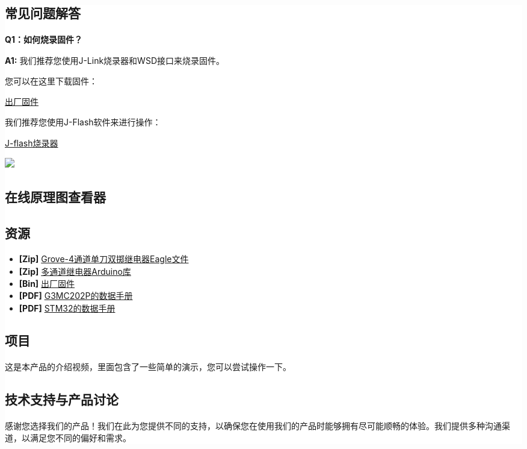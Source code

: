 ## 常见问题解答 

**Q1：如何烧录固件？**

**A1:** 我们推荐您使用J-Link烧录器和WSD接口来烧录固件。

您可以在这里下载固件：

[出厂固件](https://files.seeedstudio.com/wiki/Grove-4-Channel_Solid_State_Relay/res/Grove-4-Channel-Solid-Relay-Firmware.bin)

我们推荐您使用J-Flash软件来进行操作：

[J-flash烧录器](https://www.segger.com/downloads/jlink#J-LinkSoftwareAndDocumentationPack)

![](https://files.seeedstudio.com/wiki/Grove-4-Channel_SPDT_Relay/img/J-flash.jpg)

## 在线原理图查看器

<div className="altium-ecad-viewer" data-project-src="https://files.seeedstudio.com/wiki/Grove-4-Channel_Solid_State_Relay/res/Grove%20-%204-Channel%20Solid%20State%20Relay.zip" style={{borderRadius: '0px 0px 4px 4px', height: 500, borderStyle: 'solid', borderWidth: 1, borderColor: 'rgb(241, 241, 241)', overflow: 'hidden', maxWidth: 1280, maxHeight: 700, boxSizing: 'border-box'}}>
</div>

## 资源

+ **[Zip]** [Grove-4通道单刀双掷继电器Eagle文件](https://files.seeedstudio.com/wiki/Grove-4-Channel_Solid_State_Relay/res/Grove%20-%204-Channel%20Solid%20State%20Relay.zip)
+ **[Zip]** [多通道继电器Arduino库](https://github.com/Seeed-Studio/Multi_Channel_Relay_Arduino_Library/archive/master.zip)
+ **[Bin]** [出厂固件](https://files.seeedstudio.com/wiki/Grove-4-Channel_Solid_State_Relay/res/Grove-4-Channel-Solid-Relay-Firmware.bin)
+ **[PDF]** [G3MC202P的数据手册](https://files.seeedstudio.com/wiki/Grove-Solid_State_Relay_V2/res/G3MC202p.pdf)
+ **[PDF]** [STM32的数据手册](https://files.seeedstudio.com/wiki/Grove-4-Channel_SPDT_Relay/res/STM32F030F4P6.pdf)

## 项目

这是本产品的介绍视频，里面包含了一些简单的演示，您可以尝试操作一下。

<iframe width="560" height="315" src="https://www.youtube.com/embed/5uBLf_a0DNc?rel=0" frameborder="0" allow="autoplay; encrypted-media" allowfullscreen></iframe>

## 技术支持与产品讨论

感谢您选择我们的产品！我们在此为您提供不同的支持，以确保您在使用我们的产品时能够拥有尽可能顺畅的体验。我们提供多种沟通渠道，以满足您不同的偏好和需求。

<div class="button_tech_support_container">
<a href="https://forum.seeedstudio.com/" class="button_forum"></a> 
<a href="https://www.seeedstudio.com/contacts" class="button_email"></a>
</div>

<div class="button_tech_support_container">
<a href="https://discord.gg/eWkprNDMU7" class="button_discord"></a> 
<a href="https://github.com/Seeed-Studio/wiki-documents/discussions/69" class="button_discussion"></a>
</div>

